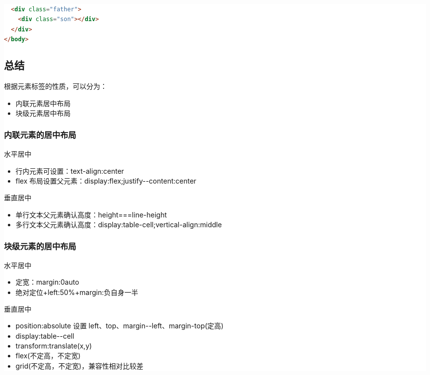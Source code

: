 ```html
  <div class="father">
    <div class="son"></div>
  </div>
</body>
```

## 总结

根据元素标签的性质，可以分为：

- 内联元素居中布局
- 块级元素居中布局

### 内联元素的居中布局

水平居中

- 行内元素可设置：text-align:center
- flex 布局设置父元素：display:flex;justify--content:center

垂直居中

- 单行文本父元素确认高度：height===line-height
- 多行文本父元素确认高度：display:table-cell;vertical-align:middle

### 块级元素的居中布局

水平居中

- 定宽：margin:0auto
- 绝对定位+left:50%+margin:负自身一半

垂直居中

- position:absolute 设置 left、top、margin--left、margin-top(定高)
- display:table--cell
- transform:translate(x,y)
- flex(不定高，不定宽)
- grid(不定高，不定宽)，兼容性相对比较差
